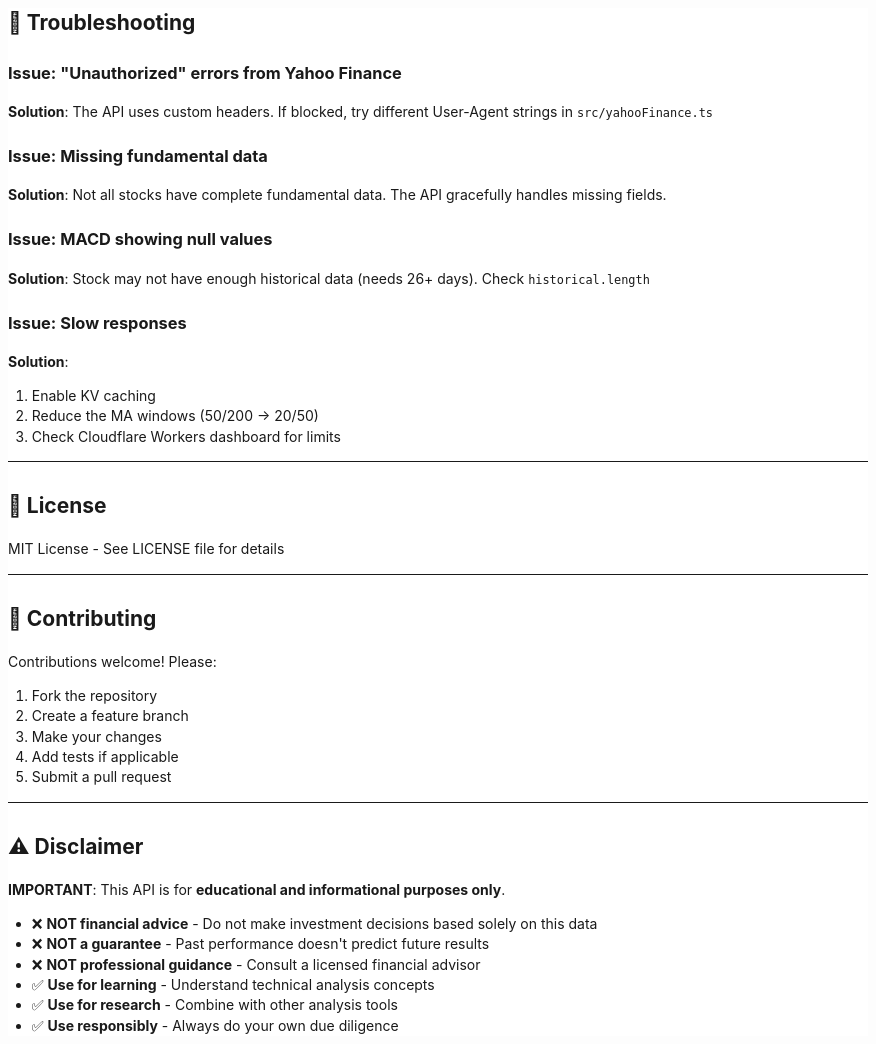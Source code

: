 
## 🐛 Troubleshooting

### Issue: "Unauthorized" errors from Yahoo Finance
**Solution**: The API uses custom headers. If blocked, try different User-Agent strings in `src/yahooFinance.ts`

### Issue: Missing fundamental data
**Solution**: Not all stocks have complete fundamental data. The API gracefully handles missing fields.

### Issue: MACD showing null values
**Solution**: Stock may not have enough historical data (needs 26+ days). Check `historical.length`

### Issue: Slow responses
**Solution**:
1. Enable KV caching
2. Reduce the MA windows (50/200 → 20/50)
3. Check Cloudflare Workers dashboard for limits

---

## 📜 License

MIT License - See LICENSE file for details

---

## 🤝 Contributing

Contributions welcome! Please:

1. Fork the repository
2. Create a feature branch
3. Make your changes
4. Add tests if applicable
5. Submit a pull request

---

## ⚠️ Disclaimer

**IMPORTANT**: This API is for **educational and informational purposes only**.

- ❌ **NOT financial advice** - Do not make investment decisions based solely on this data
- ❌ **NOT a guarantee** - Past performance doesn't predict future results
- ❌ **NOT professional guidance** - Consult a licensed financial advisor
- ✅ **Use for learning** - Understand technical analysis concepts
- ✅ **Use for research** - Combine with other analysis tools
- ✅ **Use responsibly** - Always do your own due diligence
